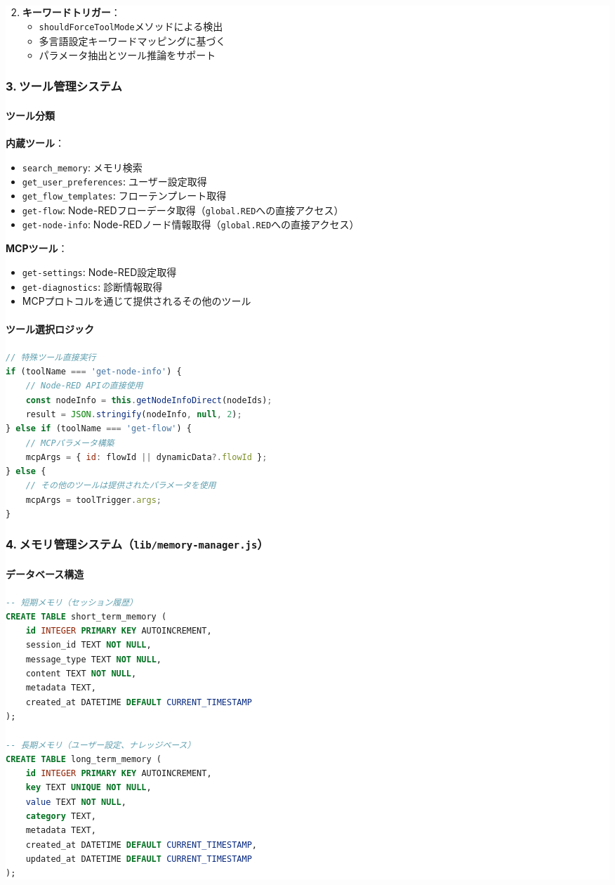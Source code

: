 2. **キーワードトリガー**：
   - `shouldForceToolMode`メソッドによる検出
   - 多言語設定キーワードマッピングに基づく
   - パラメータ抽出とツール推論をサポート

### 3. ツール管理システム

#### ツール分類

**内蔵ツール**：
- `search_memory`: メモリ検索
- `get_user_preferences`: ユーザー設定取得
- `get_flow_templates`: フローテンプレート取得
- `get-flow`: Node-REDフローデータ取得（`global.RED`への直接アクセス）
- `get-node-info`: Node-REDノード情報取得（`global.RED`への直接アクセス）

**MCPツール**：
- `get-settings`: Node-RED設定取得
- `get-diagnostics`: 診断情報取得
- MCPプロトコルを通じて提供されるその他のツール

#### ツール選択ロジック

```javascript
// 特殊ツール直接実行
if (toolName === 'get-node-info') {
    // Node-RED APIの直接使用
    const nodeInfo = this.getNodeInfoDirect(nodeIds);
    result = JSON.stringify(nodeInfo, null, 2);
} else if (toolName === 'get-flow') {
    // MCPパラメータ構築
    mcpArgs = { id: flowId || dynamicData?.flowId };
} else {
    // その他のツールは提供されたパラメータを使用
    mcpArgs = toolTrigger.args;
}
```

### 4. メモリ管理システム（`lib/memory-manager.js`）

#### データベース構造

```sql
-- 短期メモリ（セッション履歴）
CREATE TABLE short_term_memory (
    id INTEGER PRIMARY KEY AUTOINCREMENT,
    session_id TEXT NOT NULL,
    message_type TEXT NOT NULL,
    content TEXT NOT NULL,
    metadata TEXT,
    created_at DATETIME DEFAULT CURRENT_TIMESTAMP
);

-- 長期メモリ（ユーザー設定、ナレッジベース）
CREATE TABLE long_term_memory (
    id INTEGER PRIMARY KEY AUTOINCREMENT,
    key TEXT UNIQUE NOT NULL,
    value TEXT NOT NULL,
    category TEXT,
    metadata TEXT,
    created_at DATETIME DEFAULT CURRENT_TIMESTAMP,
    updated_at DATETIME DEFAULT CURRENT_TIMESTAMP
);
```
